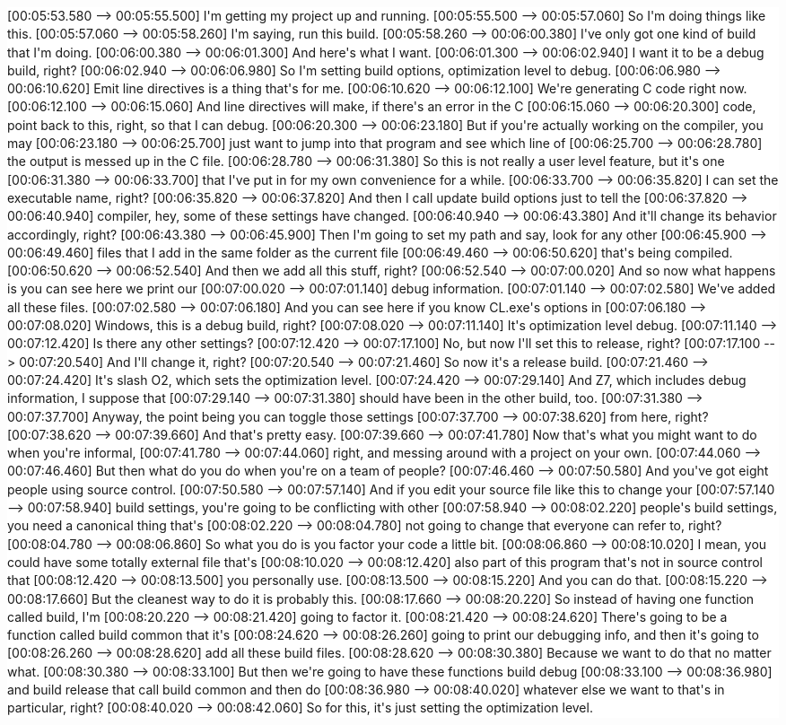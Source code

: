 [00:05:53.580 --> 00:05:55.500]   I'm getting my project up and running.
[00:05:55.500 --> 00:05:57.060]   So I'm doing things like this.
[00:05:57.060 --> 00:05:58.260]   I'm saying, run this build.
[00:05:58.260 --> 00:06:00.380]   I've only got one kind of build that I'm doing.
[00:06:00.380 --> 00:06:01.300]   And here's what I want.
[00:06:01.300 --> 00:06:02.940]   I want it to be a debug build, right?
[00:06:02.940 --> 00:06:06.980]   So I'm setting build options, optimization level to debug.
[00:06:06.980 --> 00:06:10.620]   Emit line directives is a thing that's for me.
[00:06:10.620 --> 00:06:12.100]   We're generating C code right now.
[00:06:12.100 --> 00:06:15.060]   And line directives will make, if there's an error in the C
[00:06:15.060 --> 00:06:20.300]   code, point back to this, right, so that I can debug.
[00:06:20.300 --> 00:06:23.180]   But if you're actually working on the compiler, you may
[00:06:23.180 --> 00:06:25.700]   just want to jump into that program and see which line of
[00:06:25.700 --> 00:06:28.780]   the output is messed up in the C file.
[00:06:28.780 --> 00:06:31.380]   So this is not really a user level feature, but it's one
[00:06:31.380 --> 00:06:33.700]   that I've put in for my own convenience for a while.
[00:06:33.700 --> 00:06:35.820]   I can set the executable name, right?
[00:06:35.820 --> 00:06:37.820]   And then I call update build options just to tell the
[00:06:37.820 --> 00:06:40.940]   compiler, hey, some of these settings have changed.
[00:06:40.940 --> 00:06:43.380]   And it'll change its behavior accordingly, right?
[00:06:43.380 --> 00:06:45.900]   Then I'm going to set my path and say, look for any other
[00:06:45.900 --> 00:06:49.460]   files that I add in the same folder as the current file
[00:06:49.460 --> 00:06:50.620]   that's being compiled.
[00:06:50.620 --> 00:06:52.540]   And then we add all this stuff, right?
[00:06:52.540 --> 00:07:00.020]   And so now what happens is you can see here we print our
[00:07:00.020 --> 00:07:01.140]   debug information.
[00:07:01.140 --> 00:07:02.580]   We've added all these files.
[00:07:02.580 --> 00:07:06.180]   And you can see here if you know CL.exe's options in
[00:07:06.180 --> 00:07:08.020]   Windows, this is a debug build, right?
[00:07:08.020 --> 00:07:11.140]   It's optimization level debug.
[00:07:11.140 --> 00:07:12.420]   Is there any other settings?
[00:07:12.420 --> 00:07:17.100]   No, but now I'll set this to release, right?
[00:07:17.100 --> 00:07:20.540]   And I'll change it, right?
[00:07:20.540 --> 00:07:21.460]   So now it's a release build.
[00:07:21.460 --> 00:07:24.420]   It's slash O2, which sets the optimization level.
[00:07:24.420 --> 00:07:29.140]   And Z7, which includes debug information, I suppose that
[00:07:29.140 --> 00:07:31.380]   should have been in the other build, too.
[00:07:31.380 --> 00:07:37.700]   Anyway, the point being you can toggle those settings
[00:07:37.700 --> 00:07:38.620]   from here, right?
[00:07:38.620 --> 00:07:39.660]   And that's pretty easy.
[00:07:39.660 --> 00:07:41.780]   Now that's what you might want to do when you're informal,
[00:07:41.780 --> 00:07:44.060]   right, and messing around with a project on your own.
[00:07:44.060 --> 00:07:46.460]   But then what do you do when you're on a team of people?
[00:07:46.460 --> 00:07:50.580]   And you've got eight people using source control.
[00:07:50.580 --> 00:07:57.140]   And if you edit your source file like this to change your
[00:07:57.140 --> 00:07:58.940]   build settings, you're going to be conflicting with other
[00:07:58.940 --> 00:08:02.220]   people's build settings, you need a canonical thing that's
[00:08:02.220 --> 00:08:04.780]   not going to change that everyone can refer to, right?
[00:08:04.780 --> 00:08:06.860]   So what you do is you factor your code a little bit.
[00:08:06.860 --> 00:08:10.020]   I mean, you could have some totally external file that's
[00:08:10.020 --> 00:08:12.420]   also part of this program that's not in source control that
[00:08:12.420 --> 00:08:13.500]   you personally use.
[00:08:13.500 --> 00:08:15.220]   And you can do that.
[00:08:15.220 --> 00:08:17.660]   But the cleanest way to do it is probably this.
[00:08:17.660 --> 00:08:20.220]   So instead of having one function called build, I'm
[00:08:20.220 --> 00:08:21.420]   going to factor it.
[00:08:21.420 --> 00:08:24.620]   There's going to be a function called build common that it's
[00:08:24.620 --> 00:08:26.260]   going to print our debugging info, and then it's going to
[00:08:26.260 --> 00:08:28.620]   add all these build files.
[00:08:28.620 --> 00:08:30.380]   Because we want to do that no matter what.
[00:08:30.380 --> 00:08:33.100]   But then we're going to have these functions build debug
[00:08:33.100 --> 00:08:36.980]   and build release that call build common and then do
[00:08:36.980 --> 00:08:40.020]   whatever else we want to that's in particular, right?
[00:08:40.020 --> 00:08:42.060]   So for this, it's just setting the optimization level.